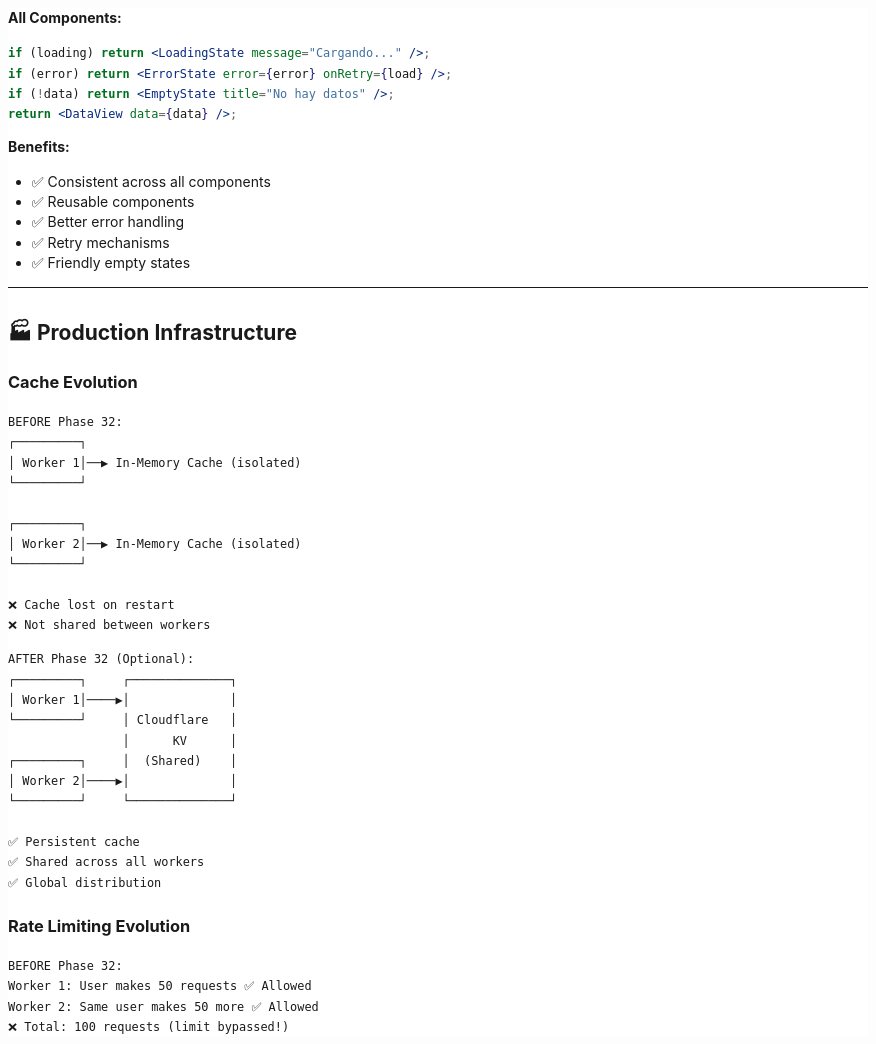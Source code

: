 **All Components:**
```jsx
if (loading) return <LoadingState message="Cargando..." />;
if (error) return <ErrorState error={error} onRetry={load} />;
if (!data) return <EmptyState title="No hay datos" />;
return <DataView data={data} />;
```

**Benefits:**
- ✅ Consistent across all components
- ✅ Reusable components
- ✅ Better error handling
- ✅ Retry mechanisms
- ✅ Friendly empty states

---

## 🏭 Production Infrastructure

### Cache Evolution

```
BEFORE Phase 32:
┌─────────┐
│ Worker 1│──▶ In-Memory Cache (isolated)
└─────────┘

┌─────────┐
│ Worker 2│──▶ In-Memory Cache (isolated)
└─────────┘

❌ Cache lost on restart
❌ Not shared between workers
```

```
AFTER Phase 32 (Optional):
┌─────────┐     ┌──────────────┐
│ Worker 1│────▶│              │
└─────────┘     │ Cloudflare   │
                │      KV      │
┌─────────┐     │  (Shared)    │
│ Worker 2│────▶│              │
└─────────┘     └──────────────┘

✅ Persistent cache
✅ Shared across all workers
✅ Global distribution
```

### Rate Limiting Evolution

```
BEFORE Phase 32:
Worker 1: User makes 50 requests ✅ Allowed
Worker 2: Same user makes 50 more ✅ Allowed
❌ Total: 100 requests (limit bypassed!)
```
